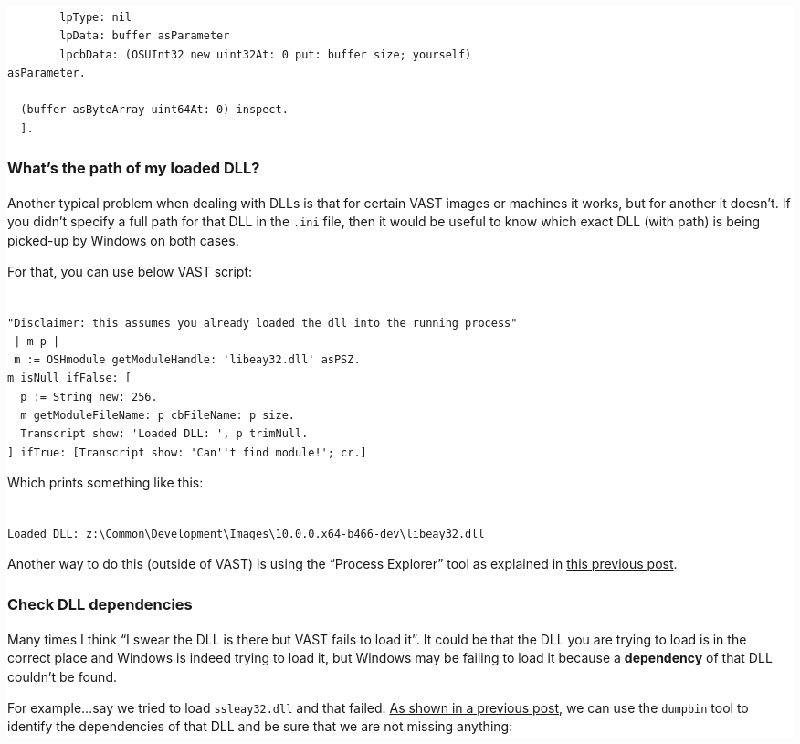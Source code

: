 ```smalltalk
        lpType: nil
        lpData: buffer asParameter
        lpcbData: (OSUInt32 new uint32At: 0 put: buffer size; yourself)
asParameter.

  (buffer asByteArray uint64At: 0) inspect.
  ]. 

```

### What’s the path of my loaded DLL?

Another typical problem when dealing with DLLs is that for certain VAST images or machines it works, but for another it doesn’t. If you didn’t specify a full path for that DLL in the `.ini` file, then it would be useful to know which exact DLL (with path) is being picked-up by Windows on both cases.

For that, you can use below VAST script:

```smalltalk

"Disclaimer: this assumes you already loaded the dll into the running process"
 | m p |
 m := OSHmodule getModuleHandle: 'libeay32.dll' asPSZ.
m isNull ifFalse: [
  p := String new: 256.
  m getModuleFileName: p cbFileName: p size.
  Transcript show: 'Loaded DLL: ', p trimNull.
] ifTrue: [Transcript show: 'Can''t find module!'; cr.] 

```

Which prints something like this:

```

Loaded DLL: z:\Common\Development\Images\10.0.0.x64-b466-dev\libeay32.dll

```

Another way to do this (outside of VAST) is using the “Process Explorer” tool as explained in [this previous post](https://martinezpeck.hashnode.dev/troubleshooting-applications-running-on-windows-ckg18kr3s01arw6s13jcdfipf).

### Check DLL dependencies

Many times I think “I swear the DLL is there but VAST fails to load it”. It could be that the DLL you are trying to load is in the correct place and Windows is indeed trying to load it, but Windows may be failing to load it because a **dependency** of that DLL couldn’t be found.

For example…say we tried to load `ssleay32.dll` and that failed. [As shown in a previous post](https://martinezpeck.hashnode.dev/troubleshooting-applications-running-on-windows-ckg18kr3s01arw6s13jcdfipf), we can use the `dumpbin` tool to identify the dependencies of that DLL and be sure that we are not missing anything:
